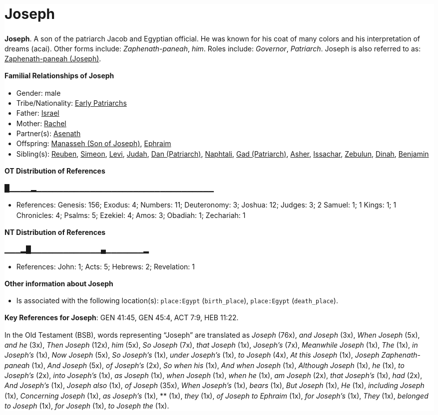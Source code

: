 # Joseph
**Joseph**. 
A son of the patriarch Jacob and Egyptian official. He was known for his coat of many colors and his interpretation of dreams (acai). 
Other forms include: 
*Zaphenath-paneah*, *him*. 
Roles include: 
_Governor_, _Patriarch_. 
Joseph is also referred to as: 
[Zaphenath-paneah (Joseph)](Zaphenath-paneah.md). 




**Familial Relationships of Joseph**


* Gender: male
* Tribe/Nationality: [Early Patriarchs](../../../groups/md/acai/Earlypatriarchs.md)
* Father: [Israel](Israel.md)
* Mother: [Rachel](Rachel.md)
* Partner(s): [Asenath](Asenath.md)
* Offspring: [Manasseh (Son of Joseph)](Manasseh.md), [Ephraim](Ephraim.md)
* Sibling(s): [Reuben](Reuben.md), [Simeon](Simeon.5.md), [Levi](Levi.3.md), [Judah](Judah.4.md), [Dan (Patriarch)](Dan.md), [Naphtali](Naphtali.md), [Gad (Patriarch)](Gad.md), [Asher](Asher.md), [Issachar](Issachar.md), [Zebulun](Zebulun.md), [Dinah](Dinah.md), [Benjamin](Benjamin.md)


**OT Distribution of References**

█▁▁▁▁▂▁▁▁▁▁▁▁▁▁▁▁▁▁▁▁▁▁▁▁▁▁▁▁▁▁▁▁▁▁▁▁▁▁
* References: Genesis: 156; Exodus: 4; Numbers: 11; Deuteronomy: 3; Joshua: 12; Judges: 3; 2 Samuel: 1; 1 Kings: 1; 1 Chronicles: 4; Psalms: 5; Ezekiel: 4; Amos: 3; Obadiah: 1; Zechariah: 1

**NT Distribution of References**

▁▁▁▂█▁▁▁▁▁▁▁▁▁▁▁▁▁▄▁▁▁▁▁▁▁▂
* References: John: 1; Acts: 5; Hebrews: 2; Revelation: 1





**Other information about Joseph**


* Is associated with the following location(s): 
`place:Egypt` (`birth_place`), `place:Egypt` (`death_place`). 


**Key References for Joseph**: 
GEN 41:45, GEN 45:4, ACT 7:9, HEB 11:22. 


In the Old Testament (BSB), words representing “Joseph” are translated as 
*Joseph* (76x), *and Joseph* (3x), *When Joseph* (5x), *and he* (3x), *Then Joseph* (12x), *him* (5x), *So Joseph* (7x), *that Joseph* (1x), *Joseph’s* (7x), *Meanwhile Joseph* (1x), *The* (1x), *in Joseph’s* (1x), *Now Joseph* (5x), *So Joseph’s* (1x), *under Joseph’s* (1x), *to Joseph* (4x), *At this Joseph* (1x), *Joseph Zaphenath-paneah* (1x), *And Joseph* (5x), *of Joseph’s* (2x), *So when his* (1x), *And when Joseph* (1x), *Although Joseph* (1x), *he* (1x), *to Joseph’s* (2x), *into Joseph’s* (1x), *as Joseph* (1x), *when Joseph* (1x), *when he* (1x), *am Joseph* (2x), *that Joseph’s* (1x), *had* (2x), *And Joseph’s* (1x), *Joseph also* (1x), *of Joseph* (35x), *When Joseph’s* (1x), *bears* (1x), *But Joseph* (1x), *He* (1x), *including Joseph* (1x), *Concerning Joseph* (1x), *as Joseph’s* (1x), ** (1x), *they* (1x), *of Joseph to Ephraim* (1x), *for Joseph’s* (1x), *They* (1x), *belonged to Joseph* (1x), *for Joseph* (1x), *to Joseph the* (1x). 
